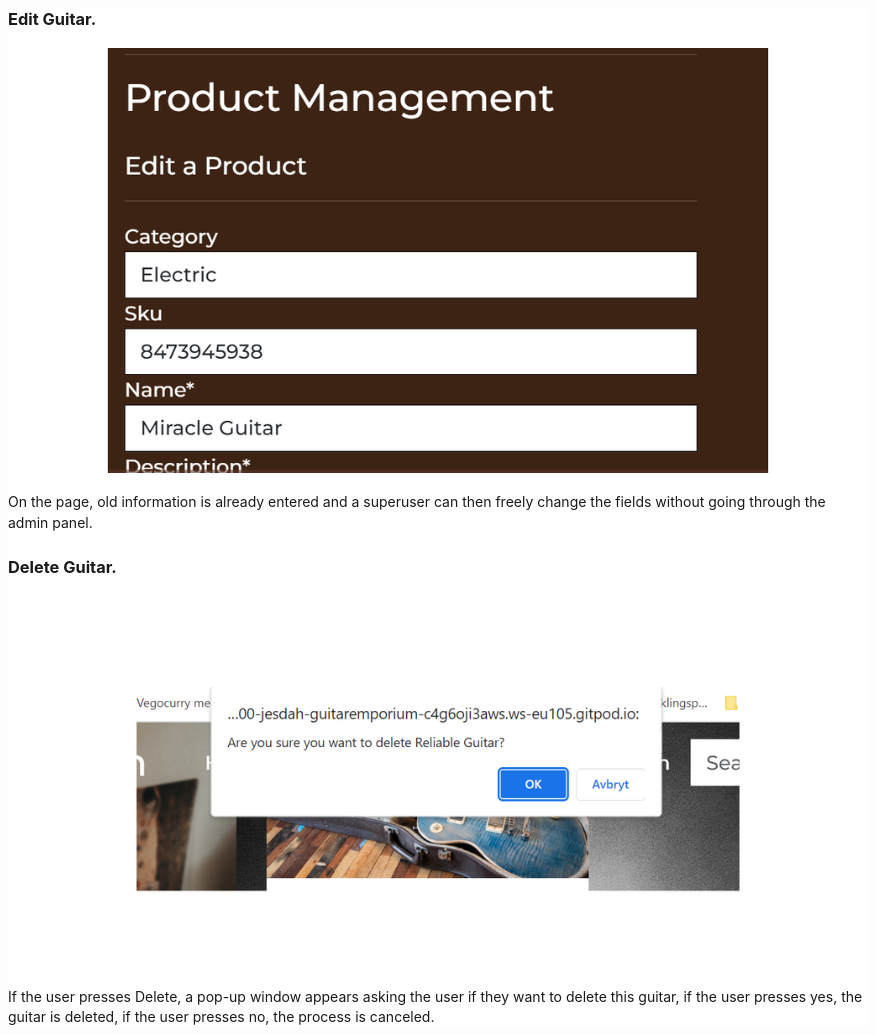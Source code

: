 ### Edit Guitar.
![Screenshot of edit guitar page](/media/guitar-emporium-edit-guitar.png)<br>

On the page, old information is already entered and a superuser can then freely change the fields without going through the admin panel.

### Delete Guitar.
![Screenshot of delete message.](/media/guitar-emporium-delete-guitar.png)<br>
If the user presses Delete, a pop-up window appears asking the user if they want to delete this guitar, if the user presses yes, the guitar is deleted, if the user presses no, the process is canceled.
